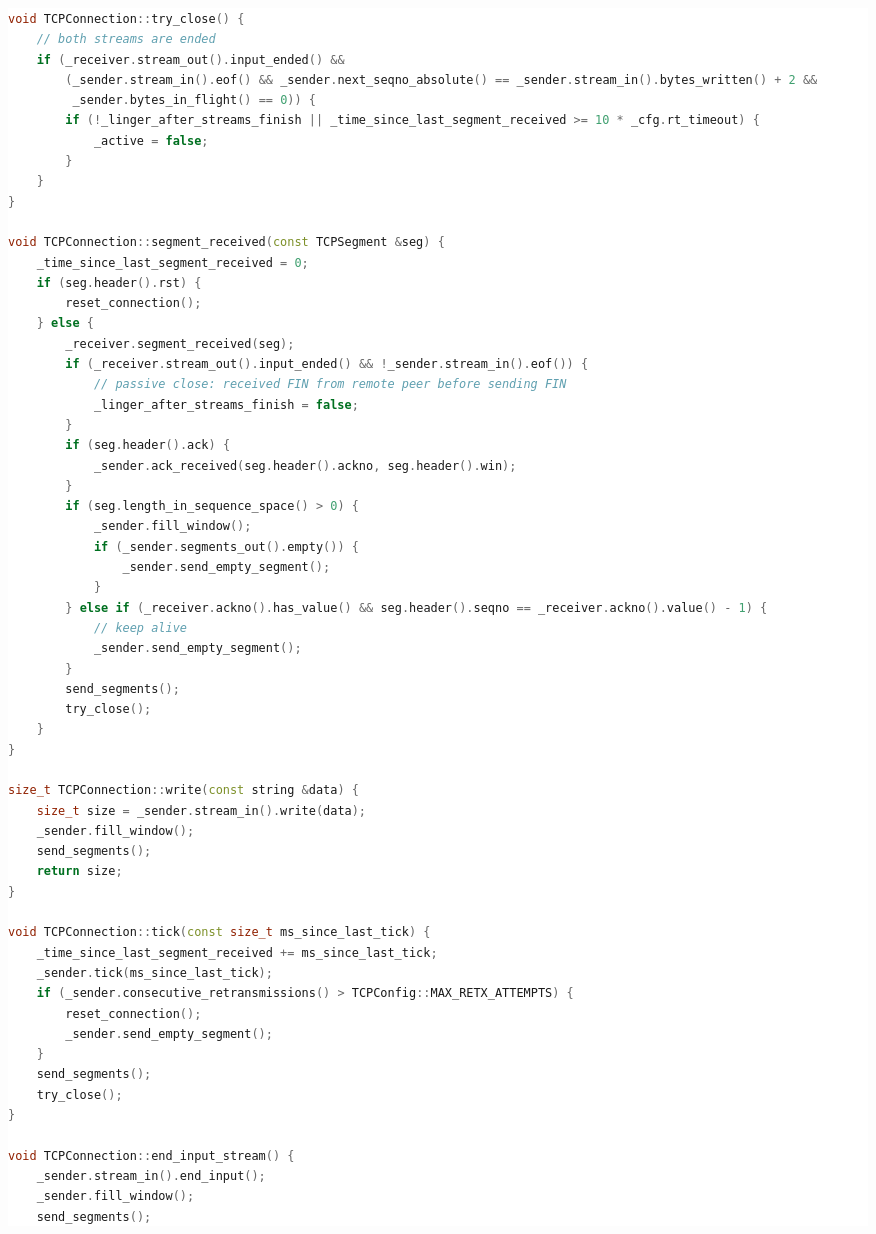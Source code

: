 ```cpp
void TCPConnection::try_close() {
    // both streams are ended
    if (_receiver.stream_out().input_ended() &&
        (_sender.stream_in().eof() && _sender.next_seqno_absolute() == _sender.stream_in().bytes_written() + 2 &&
         _sender.bytes_in_flight() == 0)) {
        if (!_linger_after_streams_finish || _time_since_last_segment_received >= 10 * _cfg.rt_timeout) {
            _active = false;
        }
    }
}

void TCPConnection::segment_received(const TCPSegment &seg) {
    _time_since_last_segment_received = 0;
    if (seg.header().rst) {
        reset_connection();
    } else {
        _receiver.segment_received(seg);
        if (_receiver.stream_out().input_ended() && !_sender.stream_in().eof()) {
            // passive close: received FIN from remote peer before sending FIN
            _linger_after_streams_finish = false;
        }
        if (seg.header().ack) {
            _sender.ack_received(seg.header().ackno, seg.header().win);
        }
        if (seg.length_in_sequence_space() > 0) {
            _sender.fill_window();
            if (_sender.segments_out().empty()) {
                _sender.send_empty_segment();
            }
        } else if (_receiver.ackno().has_value() && seg.header().seqno == _receiver.ackno().value() - 1) {
            // keep alive
            _sender.send_empty_segment();
        }
        send_segments();
        try_close();
    }
}

size_t TCPConnection::write(const string &data) {
    size_t size = _sender.stream_in().write(data);
    _sender.fill_window();
    send_segments();
    return size;
}

void TCPConnection::tick(const size_t ms_since_last_tick) {
    _time_since_last_segment_received += ms_since_last_tick;
    _sender.tick(ms_since_last_tick);
    if (_sender.consecutive_retransmissions() > TCPConfig::MAX_RETX_ATTEMPTS) {
        reset_connection();
        _sender.send_empty_segment();
    }
    send_segments();
    try_close();
}

void TCPConnection::end_input_stream() {
    _sender.stream_in().end_input();
    _sender.fill_window();
    send_segments();
```